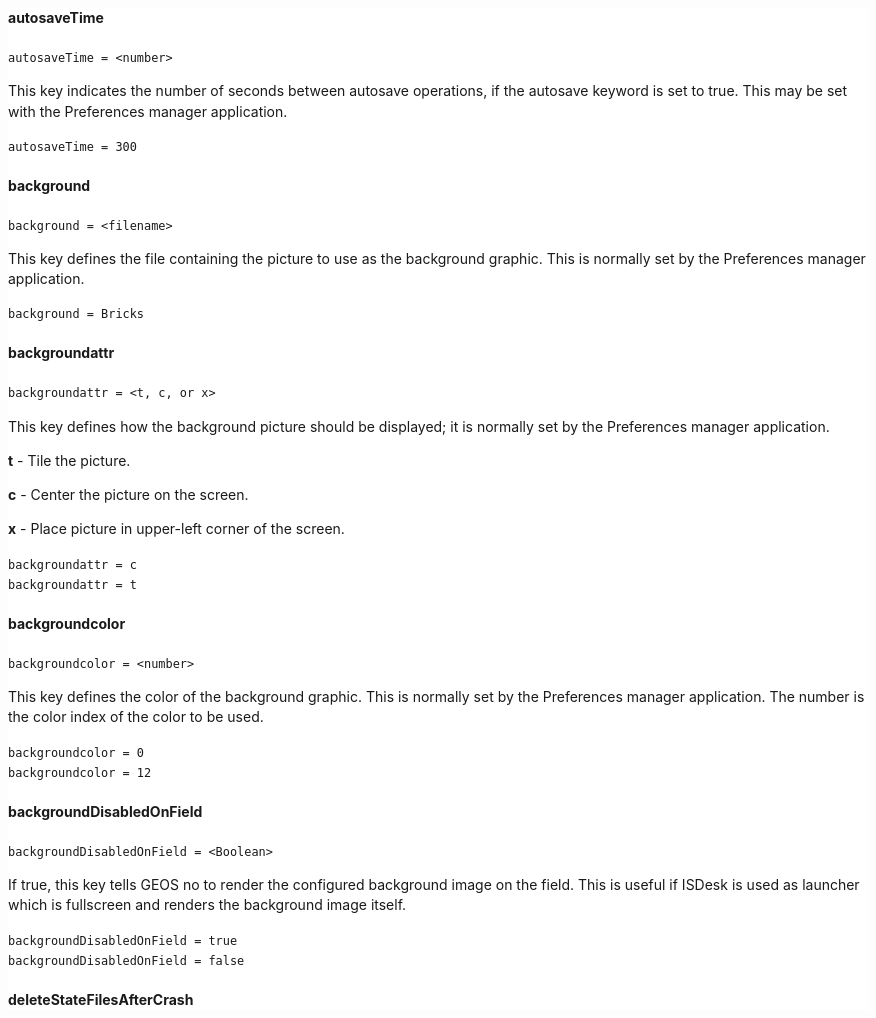 #### autosaveTime

`autosaveTime = <number>`

This key indicates the number of seconds between autosave operations, if the 
autosave keyword is set to true. This may be set with the Preferences 
manager application.

    autosaveTime = 300

#### background

`background = <filename>`

This key defines the file containing the picture to use as the background 
graphic. This is normally set by the Preferences manager application.

    background = Bricks

#### backgroundattr

`backgroundattr = <t, c, or x>`

This key defines how the background picture should be displayed; it is 
normally set by the Preferences manager application.

**t** - Tile the picture.

**c** - Center the picture on the screen.

**x** - Place picture in upper-left corner of the screen.

    backgroundattr = c
    backgroundattr = t

#### backgroundcolor

`backgroundcolor = <number>`

This key defines the color of the background graphic. This is normally set by 
the Preferences manager application. The number is the color index of the 
color to be used.

    backgroundcolor = 0
    backgroundcolor = 12

#### backgroundDisabledOnField

`backgroundDisabledOnField = <Boolean>`

If true, this key tells GEOS no to render the configured background image
on the field. This is useful if ISDesk is used as launcher which is fullscreen
and renders the background image itself.

    backgroundDisabledOnField = true
    backgroundDisabledOnField = false

#### deleteStateFilesAfterCrash
